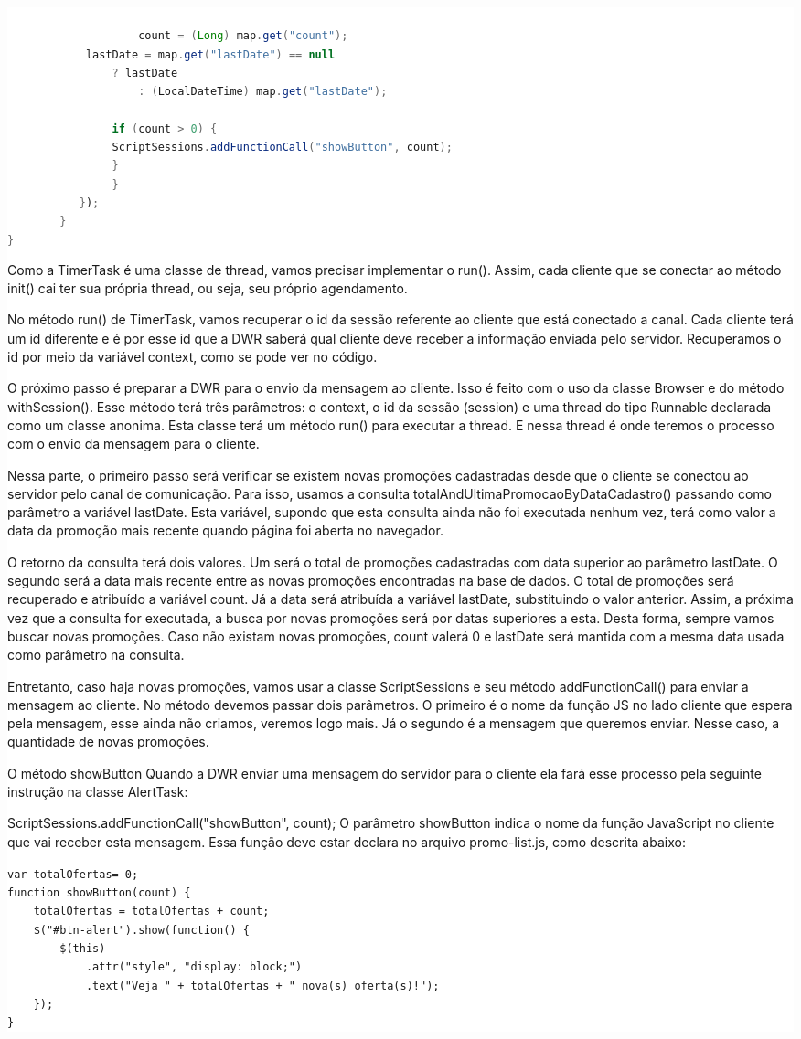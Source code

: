 ```java
		    
                    count = (Long) map.get("count");
		    lastDate = map.get("lastDate") == null 
				? lastDate 
		        	: (LocalDateTime) map.get("lastDate");
				
	            if (count > 0) {
		        ScriptSessions.addFunctionCall("showButton", count);
	            }
                }					
           });
        }		
} 
```
Como a TimerTask é uma classe de thread, vamos precisar implementar o run(). Assim, cada cliente que se conectar ao método init() cai ter sua própria thread, ou seja, seu próprio agendamento.

No método run() de TimerTask, vamos recuperar o id da sessão referente ao cliente que está conectado a canal. Cada cliente terá um id diferente e é por esse id que a DWR saberá qual cliente deve receber a informação enviada pelo servidor. Recuperamos o id por meio da variável context, como se pode ver no código.

O próximo passo é preparar a DWR para o envio da mensagem ao cliente. Isso é feito com o uso da classe Browser e do método withSession(). Esse método terá três parâmetros: o context, o id da sessão (session) e uma thread do tipo Runnable declarada como um classe anonima. Esta classe terá um método run() para executar a thread. E nessa thread é onde teremos o processo com o envio da mensagem para o cliente.

Nessa parte, o primeiro passo será verificar se existem novas promoções cadastradas desde que o cliente se conectou ao servidor pelo canal de comunicação. Para isso, usamos a consulta totalAndUltimaPromocaoByDataCadastro() passando como parâmetro a variável lastDate. Esta variável, supondo que esta consulta ainda não foi executada nenhum vez, terá como valor a data da promoção mais recente quando página foi aberta no navegador.

O retorno da consulta terá dois valores. Um será o total de promoções cadastradas com data superior ao parâmetro lastDate. O segundo será a data mais recente entre as novas promoções encontradas na base de dados. O total de promoções será recuperado e atribuído a variável count.
Já a data será atribuída a variável lastDate, substituindo o valor anterior. Assim, a próxima vez que a consulta for executada, a busca por novas promoções será por datas superiores a esta. Desta forma, sempre vamos buscar novas promoções. Caso não existam novas promoções, count valerá 0 e lastDate será mantida com a mesma data usada como parâmetro na consulta.

Entretanto, caso haja novas promoções, vamos usar a classe ScriptSessions e seu método addFunctionCall() para enviar a mensagem ao cliente. No método devemos passar dois parâmetros. O primeiro é o nome da função JS no lado cliente que espera pela mensagem, esse ainda não criamos, veremos logo mais. Já o segundo é a mensagem que queremos enviar. Nesse caso, a quantidade de novas promoções.

O método showButton
Quando a DWR enviar uma mensagem do servidor para o cliente ela fará esse processo pela seguinte instrução na classe AlertTask:

ScriptSessions.addFunctionCall("showButton", count);
O parâmetro showButton indica o nome da função JavaScript no cliente que vai receber esta mensagem. Essa função deve estar declara no arquivo promo-list.js, como descrita abaixo:
```
var totalOfertas= 0; 
function showButton(count) {
    totalOfertas = totalOfertas + count;
    $("#btn-alert").show(function() {
    	$(this)
            .attr("style", "display: block;")
            .text("Veja " + totalOfertas + " nova(s) oferta(s)!");
    });
}
```